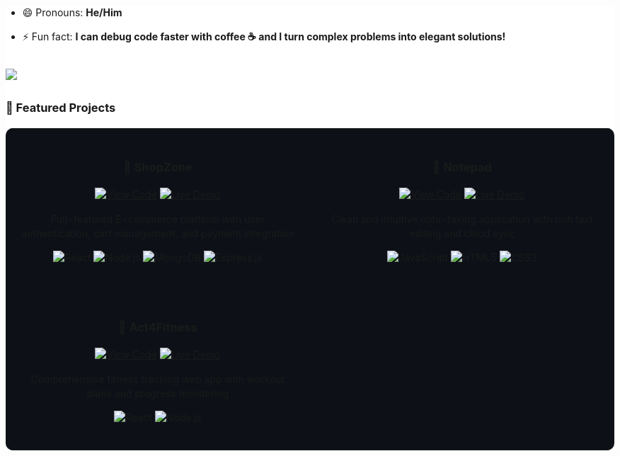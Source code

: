 - 😄 Pronouns: **He/Him**

- ⚡ Fun fact: **I can debug code faster with coffee ☕ and I turn complex problems into elegant solutions!**

<br clear="both" />

<img width="100%" src="https://user-images.githubusercontent.com/74038190/212284115-f47cd8ff-2ffb-4b04-b5bf-4d1c14c0247f.gif">

### 🚀 Featured Projects

<table width="100%" style="background: #0d1117; border-radius: 10px;">
<tr>
<td width="50%" style="padding: 20px;">
<h3 align="center">🛒 ShopZone</h3>
<div align="center">  
<a href="https://github.com/annymous-9358/shopzone" target="_blank"><img src="https://img.shields.io/badge/View%20Code-00D4AA?style=for-the-badge&logo=github&logoColor=white&labelColor=0D1117" alt="View Code"/></a>
<a href="https://shopzonekunik.netlify.app/" target="_blank"><img src="https://img.shields.io/badge/Live%20Demo-FF6B6B?style=for-the-badge&logo=netlify&logoColor=white&labelColor=0D1117" alt="Live Demo"/></a>
</div>
<p align="center">Full-featured E-commerce platform with user authentication, cart management, and payment integration</p>
<p align="center">
<img src="https://img.shields.io/badge/React-20232A?style=for-the-badge&logo=react&logoColor=61DAFB&labelColor=0D1117" alt="React"/>
<img src="https://img.shields.io/badge/Node.js-43853D?style=for-the-badge&logo=node.js&logoColor=white&labelColor=0D1117" alt="Node.js"/>
<img src="https://img.shields.io/badge/MongoDB-4EA94B?style=for-the-badge&logo=mongodb&logoColor=white&labelColor=0D1117" alt="MongoDB"/>
<img src="https://img.shields.io/badge/Express.js-404D59?style=for-the-badge&logo=express&logoColor=white&labelColor=0D1117" alt="Express.js"/>
</p>
</td>
<td width="50%" style="padding: 20px;">
<h3 align="center">📝 Notepad</h3>
<div align="center">
<a href="https://github.com/annymous-9358/notePadAtomic" target="_blank"><img src="https://img.shields.io/badge/View%20Code-64FFDA?style=for-the-badge&logo=github&logoColor=black&labelColor=0D1117" alt="View Code"/></a>
<a href="https://notepadatomic.netlify.app/" target="_blank"><img src="https://img.shields.io/badge/Live%20Demo-FF6B6B?style=for-the-badge&logo=netlify&logoColor=white&labelColor=0D1117" alt="Live Demo"/></a>
</div>
<p align="center">Clean and intuitive note-taking application with rich text editing and cloud sync</p>
<p align="center">
<img src="https://img.shields.io/badge/JavaScript-F7DF1E?style=for-the-badge&logo=javascript&logoColor=black&labelColor=0D1117" alt="JavaScript"/>
<img src="https://img.shields.io/badge/HTML5-E34F26?style=for-the-badge&logo=html5&logoColor=white&labelColor=0D1117" alt="HTML5"/>
<img src="https://img.shields.io/badge/CSS3-1572B6?style=for-the-badge&logo=css3&logoColor=white&labelColor=0D1117" alt="CSS3"/>
</p>
</td>
</tr>
<tr>
<td width="50%" style="padding: 20px;">
<h3 align="center">💪 Act4Fitness</h3>
<div align="center">
<a href="https://github.com/annymous-9358/act4fitness" target="_blank"><img src="https://img.shields.io/badge/View%20Code-CDD6F4?style=for-the-badge&logo=github&logoColor=black&labelColor=0D1117" alt="View Code"/></a>
<a href="https://annymous-9358.github.io/act4fitness/" target="_blank"><img src="https://img.shields.io/badge/Live%20Demo-FF6B6B?style=for-the-badge&logo=github&logoColor=white&labelColor=0D1117" alt="Live Demo"/></a>
</div>
<p align="center">Comprehensive fitness tracking web app with workout plans and progress monitoring</p>
<p align="center">
<img src="https://img.shields.io/badge/React-20232A?style=for-the-badge&logo=react&logoColor=61DAFB&labelColor=0D1117" alt="React"/>
<img src="https://img.shields.io/badge/Node.js-43853D?style=for-the-badge&logo=node.js&logoColor=white&labelColor=0D1117" alt="Node.js"/>